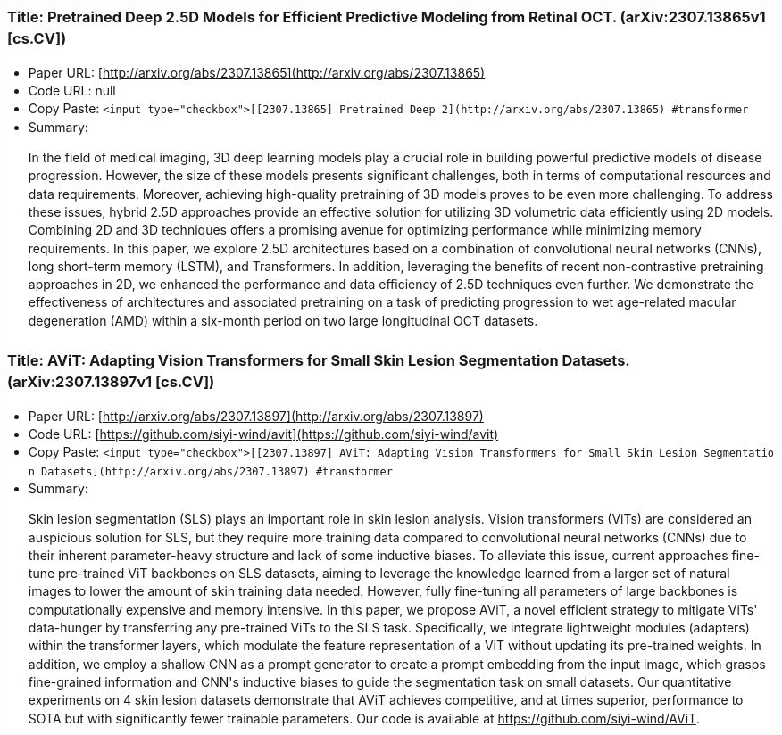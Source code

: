 ### Title: Pretrained Deep 2.5D Models for Efficient Predictive Modeling from Retinal OCT. (arXiv:2307.13865v1 [cs.CV])
* Paper URL: [http://arxiv.org/abs/2307.13865](http://arxiv.org/abs/2307.13865)
* Code URL: null
* Copy Paste: `<input type="checkbox">[[2307.13865] Pretrained Deep 2](http://arxiv.org/abs/2307.13865) #transformer`
* Summary: <p>In the field of medical imaging, 3D deep learning models play a crucial role
in building powerful predictive models of disease progression. However, the
size of these models presents significant challenges, both in terms of
computational resources and data requirements. Moreover, achieving high-quality
pretraining of 3D models proves to be even more challenging. To address these
issues, hybrid 2.5D approaches provide an effective solution for utilizing 3D
volumetric data efficiently using 2D models. Combining 2D and 3D techniques
offers a promising avenue for optimizing performance while minimizing memory
requirements. In this paper, we explore 2.5D architectures based on a
combination of convolutional neural networks (CNNs), long short-term memory
(LSTM), and Transformers. In addition, leveraging the benefits of recent
non-contrastive pretraining approaches in 2D, we enhanced the performance and
data efficiency of 2.5D techniques even further. We demonstrate the
effectiveness of architectures and associated pretraining on a task of
predicting progression to wet age-related macular degeneration (AMD) within a
six-month period on two large longitudinal OCT datasets.
</p>

### Title: AViT: Adapting Vision Transformers for Small Skin Lesion Segmentation Datasets. (arXiv:2307.13897v1 [cs.CV])
* Paper URL: [http://arxiv.org/abs/2307.13897](http://arxiv.org/abs/2307.13897)
* Code URL: [https://github.com/siyi-wind/avit](https://github.com/siyi-wind/avit)
* Copy Paste: `<input type="checkbox">[[2307.13897] AViT: Adapting Vision Transformers for Small Skin Lesion Segmentation Datasets](http://arxiv.org/abs/2307.13897) #transformer`
* Summary: <p>Skin lesion segmentation (SLS) plays an important role in skin lesion
analysis. Vision transformers (ViTs) are considered an auspicious solution for
SLS, but they require more training data compared to convolutional neural
networks (CNNs) due to their inherent parameter-heavy structure and lack of
some inductive biases. To alleviate this issue, current approaches fine-tune
pre-trained ViT backbones on SLS datasets, aiming to leverage the knowledge
learned from a larger set of natural images to lower the amount of skin
training data needed. However, fully fine-tuning all parameters of large
backbones is computationally expensive and memory intensive. In this paper, we
propose AViT, a novel efficient strategy to mitigate ViTs' data-hunger by
transferring any pre-trained ViTs to the SLS task. Specifically, we integrate
lightweight modules (adapters) within the transformer layers, which modulate
the feature representation of a ViT without updating its pre-trained weights.
In addition, we employ a shallow CNN as a prompt generator to create a prompt
embedding from the input image, which grasps fine-grained information and CNN's
inductive biases to guide the segmentation task on small datasets. Our
quantitative experiments on 4 skin lesion datasets demonstrate that AViT
achieves competitive, and at times superior, performance to SOTA but with
significantly fewer trainable parameters. Our code is available at
https://github.com/siyi-wind/AViT.
</p>

